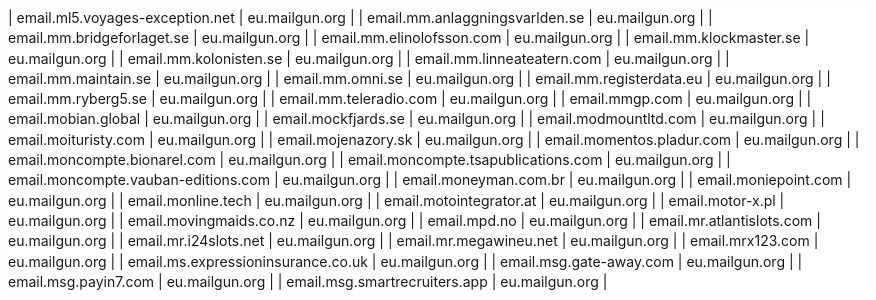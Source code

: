 | email.ml5.voyages-exception.net | eu.mailgun.org |
| email.mm.anlaggningsvarlden.se | eu.mailgun.org |
| email.mm.bridgeforlaget.se | eu.mailgun.org |
| email.mm.elinolofsson.com | eu.mailgun.org |
| email.mm.klockmaster.se | eu.mailgun.org |
| email.mm.kolonisten.se | eu.mailgun.org |
| email.mm.linneateatern.com | eu.mailgun.org |
| email.mm.maintain.se | eu.mailgun.org |
| email.mm.omni.se | eu.mailgun.org |
| email.mm.registerdata.eu | eu.mailgun.org |
| email.mm.ryberg5.se | eu.mailgun.org |
| email.mm.teleradio.com | eu.mailgun.org |
| email.mmgp.com | eu.mailgun.org |
| email.mobian.global | eu.mailgun.org |
| email.mockfjards.se | eu.mailgun.org |
| email.modmountltd.com | eu.mailgun.org |
| email.moituristy.com | eu.mailgun.org |
| email.mojenazory.sk | eu.mailgun.org |
| email.momentos.pladur.com | eu.mailgun.org |
| email.moncompte.bionarel.com | eu.mailgun.org |
| email.moncompte.tsapublications.com | eu.mailgun.org |
| email.moncompte.vauban-editions.com | eu.mailgun.org |
| email.moneyman.com.br | eu.mailgun.org |
| email.moniepoint.com | eu.mailgun.org |
| email.monline.tech | eu.mailgun.org |
| email.motointegrator.at | eu.mailgun.org |
| email.motor-x.pl | eu.mailgun.org |
| email.movingmaids.co.nz | eu.mailgun.org |
| email.mpd.no | eu.mailgun.org |
| email.mr.atlantislots.com | eu.mailgun.org |
| email.mr.i24slots.net | eu.mailgun.org |
| email.mr.megawineu.net | eu.mailgun.org |
| email.mrx123.com | eu.mailgun.org |
| email.ms.expressioninsurance.co.uk | eu.mailgun.org |
| email.msg.gate-away.com | eu.mailgun.org |
| email.msg.payin7.com | eu.mailgun.org |
| email.msg.smartrecruiters.app | eu.mailgun.org |